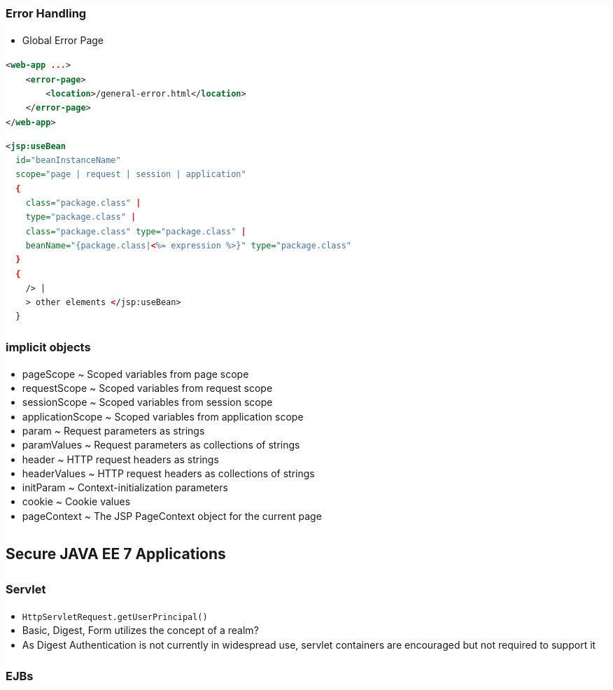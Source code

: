 ### Error Handling

* Global Error Page

```XML
<web-app ...>
    <error-page>
        <location>/general-error.html</location>
    </error-page>
</web-app>
```

```XML
<jsp:useBean
  id="beanInstanceName"
  scope="page | request | session | application"
  {
    class="package.class" |
    type="package.class" |
    class="package.class" type="package.class" |
    beanName="{package.class|<%= expression %>}" type="package.class"
  } 
  {
    /> |
    > other elements </jsp:useBean>
  }
```

### implicit objects 

* pageScope ~ Scoped variables from page scope
* requestScope ~ Scoped variables from request scope
* sessionScope ~ Scoped variables from session scope
* applicationScope ~ Scoped variables from application scope
* param ~ Request parameters as strings
* paramValues ~ Request parameters as collections of strings
* header ~ HTTP request headers as strings
* headerValues ~ HTTP request headers as collections of strings
* initParam ~ Context-initialization parameters
* cookie ~ Cookie values
* pageContext ~ The JSP PageContext object for the current page

## Secure JAVA EE 7 Applications

### Servlet

* `HttpServletRequest.getUserPrincipal()`
* Basic, Digest, Form utilizes the concept of a realm?
* As Digest Authentication is not currently in widespread use, servlet containers are encouraged but not required to support it

### EJBs
